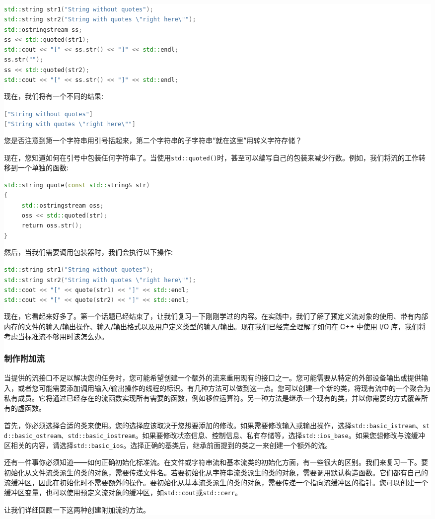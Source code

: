 ```cpp
std::string str1("String without quotes");
std::string str2("String with quotes \"right here\"");
std::ostringstream ss;
ss << std::quoted(str1);
std::cout << "[" << ss.str() << "]" << std::endl;
ss.str("");
ss << std::quoted(str2);
std::cout << "[" << ss.str() << "]" << std::endl;
```

现在，我们将有一个不同的结果:

```cpp
["String without quotes"]
["String with quotes \"right here\""]
```

您是否注意到第一个字符串用引号括起来，第二个字符串的子字符串“就在这里”用转义字符存储？

现在，您知道如何在引号中包装任何字符串了。当使用`std::quoted()`时，甚至可以编写自己的包装来减少行数。例如，我们将流的工作转移到一个单独的函数:

```cpp
std::string quote(const std::string& str)
{
     std::ostringstream oss;
     oss << std::quoted(str);
     return oss.str();
}
```

然后，当我们需要调用包装器时，我们会执行以下操作:

```cpp
std::string str1("String without quotes");
std::string str2("String with quotes \"right here\"");
std::coot << "[" << quote(str1) << "]" << std::endl;
std::cout << "[" << quote(str2) << "]" << std::endl;
```

现在，它看起来好多了。第一个话题已经结束了，让我们复习一下刚刚学过的内容。在实践中，我们了解了预定义流对象的使用、带有内部内存的文件的输入/输出操作、输入/输出格式以及用户定义类型的输入/输出。现在我们已经完全理解了如何在 C++ 中使用 I/O 库，我们将考虑当标准流不够用时该怎么办。

### 制作附加流

当提供的流接口不足以解决您的任务时，您可能希望创建一个额外的流来重用现有的接口之一。您可能需要从特定的外部设备输出或提供输入，或者您可能需要添加调用输入/输出操作的线程的标识。有几种方法可以做到这一点。您可以创建一个新的类，将现有流中的一个聚合为私有成员。它将通过已经存在的流函数实现所有需要的函数，例如移位运算符。另一种方法是继承一个现有的类，并以你需要的方式覆盖所有的虚函数。

首先，你必须选择合适的类来使用。您的选择应该取决于您想要添加的修改。如果需要修改输入或输出操作，选择`std::basic_istream`、`std::basic_ostream`、`std::basic_iostream`。如果要修改状态信息、控制信息、私有存储等，选择`std::ios_base`。如果您想修改与流缓冲区相关的内容，请选择`std::basic_ios`。选择正确的基类后，继承前面提到的类之一来创建一个额外的流。

还有一件事你必须知道——如何正确初始化标准流。在文件或字符串流和基本流类的初始化方面，有一些很大的区别。我们来复习一下。要初始化从文件流类派生的类的对象，需要传递文件名。若要初始化从字符串流类派生的类的对象，需要调用默认构造函数。它们都有自己的流缓冲区，因此在初始化时不需要额外的操作。要初始化从基本流类派生的类的对象，需要传递一个指向流缓冲区的指针。您可以创建一个缓冲区变量，也可以使用预定义流对象的缓冲区，如`std::cout`或`std::cerr`。

让我们详细回顾一下这两种创建附加流的方法。
